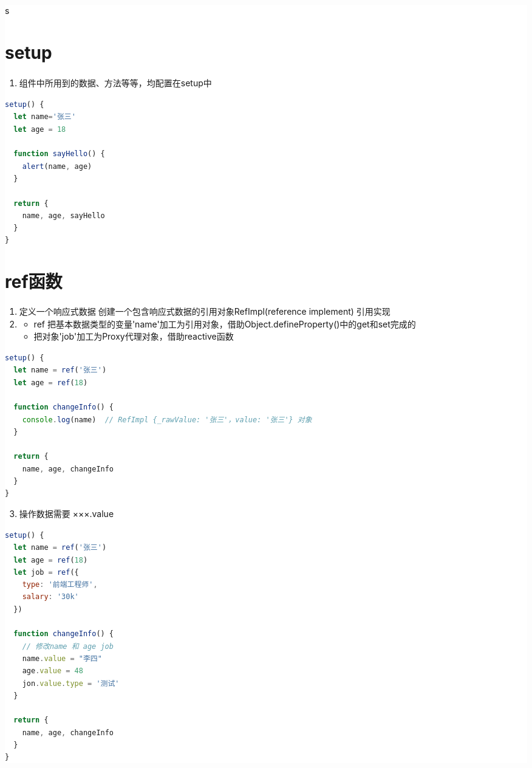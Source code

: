 s
# setup 
1. 组件中所用到的数据、方法等等，均配置在setup中
```js
setup() {
  let name='张三'
  let age = 18

  function sayHello() {
    alert(name, age)
  }

  return {
    name, age, sayHello
  }
}
```

# ref函数
1. 定义一个响应式数据
创建一个包含响应式数据的引用对象RefImpl(reference implement) 引用实现
2. 
    * ref 把基本数据类型的变量'name'加工为引用对象，借助Object.defineProperty()中的get和set完成的
    * 把对象'job'加工为Proxy代理对象，借助reactive函数
```js
setup() {
  let name = ref('张三')
  let age = ref(18)

  function changeInfo() {
    console.log(name)  // RefImpl {_rawValue: '张三'，value: '张三'} 对象
  }

  return {
    name, age, changeInfo
  }
}
```
3. 操作数据需要 ×××.value 
```js
setup() {
  let name = ref('张三')
  let age = ref(18)
  let job = ref({
    type: '前端工程师',
    salary: '30k'
  })

  function changeInfo() {
    // 修改name 和 age job
    name.value = "李四"
    age.value = 48
    jon.value.type = '测试'
  }

  return {
    name, age, changeInfo
  }
}
```
